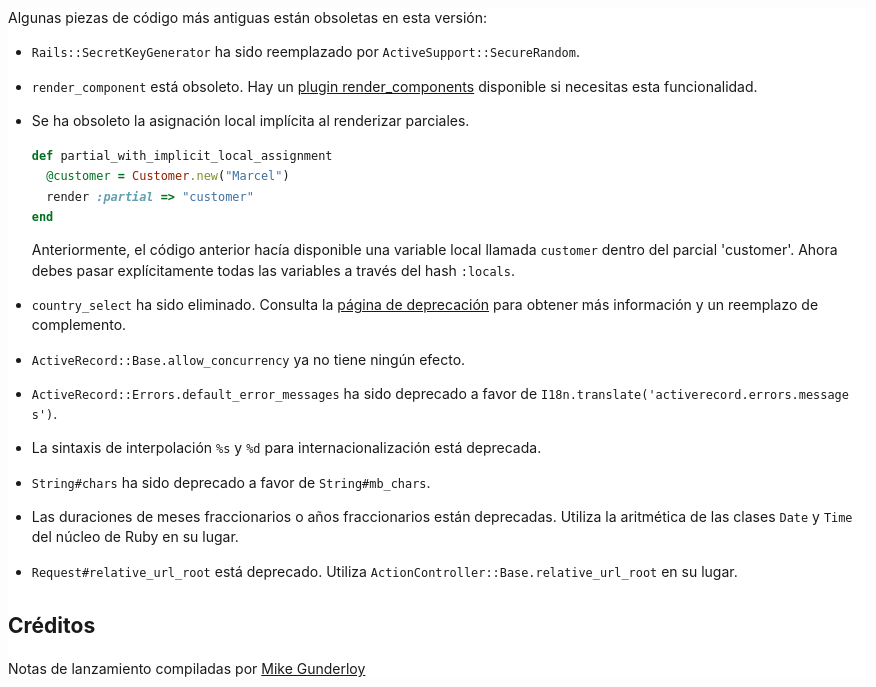 Algunas piezas de código más antiguas están obsoletas en esta versión:

* `Rails::SecretKeyGenerator` ha sido reemplazado por `ActiveSupport::SecureRandom`.
* `render_component` está obsoleto. Hay un [plugin render_components](https://github.com/rails/render_component/tree/master) disponible si necesitas esta funcionalidad.
* Se ha obsoleto la asignación local implícita al renderizar parciales.

    ```ruby
    def partial_with_implicit_local_assignment
      @customer = Customer.new("Marcel")
      render :partial => "customer"
    end
    ```

    Anteriormente, el código anterior hacía disponible una variable local llamada `customer` dentro del parcial 'customer'. Ahora debes pasar explícitamente todas las variables a través del hash `:locals`.
* `country_select` ha sido eliminado. Consulta la [página de deprecación](http://www.rubyonrails.org/deprecation/list-of-countries) para obtener más información y un reemplazo de complemento.
* `ActiveRecord::Base.allow_concurrency` ya no tiene ningún efecto.
* `ActiveRecord::Errors.default_error_messages` ha sido deprecado a favor de `I18n.translate('activerecord.errors.messages')`.
* La sintaxis de interpolación `%s` y `%d` para internacionalización está deprecada.
* `String#chars` ha sido deprecado a favor de `String#mb_chars`.
* Las duraciones de meses fraccionarios o años fraccionarios están deprecadas. Utiliza la aritmética de las clases `Date` y `Time` del núcleo de Ruby en su lugar.
* `Request#relative_url_root` está deprecado. Utiliza `ActionController::Base.relative_url_root` en su lugar.

Créditos
-------

Notas de lanzamiento compiladas por [Mike Gunderloy](http://afreshcup.com)

